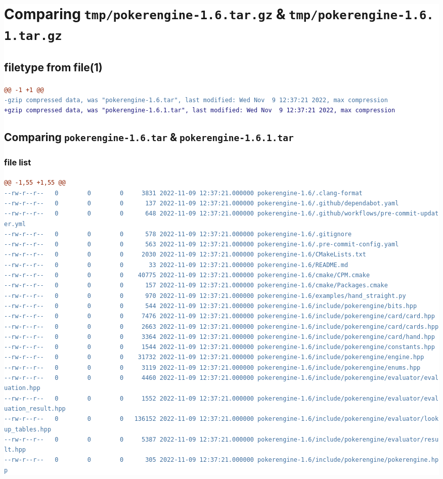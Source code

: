 # Comparing `tmp/pokerengine-1.6.tar.gz` & `tmp/pokerengine-1.6.1.tar.gz`

## filetype from file(1)

```diff
@@ -1 +1 @@
-gzip compressed data, was "pokerengine-1.6.tar", last modified: Wed Nov  9 12:37:21 2022, max compression
+gzip compressed data, was "pokerengine-1.6.1.tar", last modified: Wed Nov  9 12:37:21 2022, max compression
```

## Comparing `pokerengine-1.6.tar` & `pokerengine-1.6.1.tar`

### file list

```diff
@@ -1,55 +1,55 @@
--rw-r--r--   0        0        0     3831 2022-11-09 12:37:21.000000 pokerengine-1.6/.clang-format
--rw-r--r--   0        0        0      137 2022-11-09 12:37:21.000000 pokerengine-1.6/.github/dependabot.yaml
--rw-r--r--   0        0        0      648 2022-11-09 12:37:21.000000 pokerengine-1.6/.github/workflows/pre-commit-updater.yml
--rw-r--r--   0        0        0      578 2022-11-09 12:37:21.000000 pokerengine-1.6/.gitignore
--rw-r--r--   0        0        0      563 2022-11-09 12:37:21.000000 pokerengine-1.6/.pre-commit-config.yaml
--rw-r--r--   0        0        0     2030 2022-11-09 12:37:21.000000 pokerengine-1.6/CMakeLists.txt
--rw-r--r--   0        0        0       33 2022-11-09 12:37:21.000000 pokerengine-1.6/README.md
--rw-r--r--   0        0        0    40775 2022-11-09 12:37:21.000000 pokerengine-1.6/cmake/CPM.cmake
--rw-r--r--   0        0        0      157 2022-11-09 12:37:21.000000 pokerengine-1.6/cmake/Packages.cmake
--rw-r--r--   0        0        0      970 2022-11-09 12:37:21.000000 pokerengine-1.6/examples/hand_straight.py
--rw-r--r--   0        0        0      544 2022-11-09 12:37:21.000000 pokerengine-1.6/include/pokerengine/bits.hpp
--rw-r--r--   0        0        0     7476 2022-11-09 12:37:21.000000 pokerengine-1.6/include/pokerengine/card/card.hpp
--rw-r--r--   0        0        0     2663 2022-11-09 12:37:21.000000 pokerengine-1.6/include/pokerengine/card/cards.hpp
--rw-r--r--   0        0        0     3364 2022-11-09 12:37:21.000000 pokerengine-1.6/include/pokerengine/card/hand.hpp
--rw-r--r--   0        0        0     1544 2022-11-09 12:37:21.000000 pokerengine-1.6/include/pokerengine/constants.hpp
--rw-r--r--   0        0        0    31732 2022-11-09 12:37:21.000000 pokerengine-1.6/include/pokerengine/engine.hpp
--rw-r--r--   0        0        0     3119 2022-11-09 12:37:21.000000 pokerengine-1.6/include/pokerengine/enums.hpp
--rw-r--r--   0        0        0     4460 2022-11-09 12:37:21.000000 pokerengine-1.6/include/pokerengine/evaluator/evaluation.hpp
--rw-r--r--   0        0        0     1552 2022-11-09 12:37:21.000000 pokerengine-1.6/include/pokerengine/evaluator/evaluation_result.hpp
--rw-r--r--   0        0        0   136152 2022-11-09 12:37:21.000000 pokerengine-1.6/include/pokerengine/evaluator/lookup_tables.hpp
--rw-r--r--   0        0        0     5387 2022-11-09 12:37:21.000000 pokerengine-1.6/include/pokerengine/evaluator/result.hpp
--rw-r--r--   0        0        0      305 2022-11-09 12:37:21.000000 pokerengine-1.6/include/pokerengine/pokerengine.hpp
```